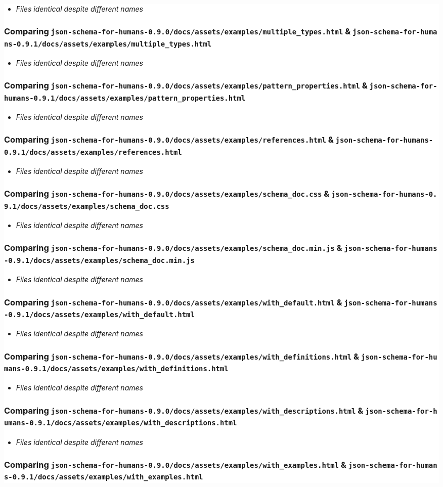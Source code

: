  * *Files identical despite different names*

### Comparing `json-schema-for-humans-0.9.0/docs/assets/examples/multiple_types.html` & `json-schema-for-humans-0.9.1/docs/assets/examples/multiple_types.html`

 * *Files identical despite different names*

### Comparing `json-schema-for-humans-0.9.0/docs/assets/examples/pattern_properties.html` & `json-schema-for-humans-0.9.1/docs/assets/examples/pattern_properties.html`

 * *Files identical despite different names*

### Comparing `json-schema-for-humans-0.9.0/docs/assets/examples/references.html` & `json-schema-for-humans-0.9.1/docs/assets/examples/references.html`

 * *Files identical despite different names*

### Comparing `json-schema-for-humans-0.9.0/docs/assets/examples/schema_doc.css` & `json-schema-for-humans-0.9.1/docs/assets/examples/schema_doc.css`

 * *Files identical despite different names*

### Comparing `json-schema-for-humans-0.9.0/docs/assets/examples/schema_doc.min.js` & `json-schema-for-humans-0.9.1/docs/assets/examples/schema_doc.min.js`

 * *Files identical despite different names*

### Comparing `json-schema-for-humans-0.9.0/docs/assets/examples/with_default.html` & `json-schema-for-humans-0.9.1/docs/assets/examples/with_default.html`

 * *Files identical despite different names*

### Comparing `json-schema-for-humans-0.9.0/docs/assets/examples/with_definitions.html` & `json-schema-for-humans-0.9.1/docs/assets/examples/with_definitions.html`

 * *Files identical despite different names*

### Comparing `json-schema-for-humans-0.9.0/docs/assets/examples/with_descriptions.html` & `json-schema-for-humans-0.9.1/docs/assets/examples/with_descriptions.html`

 * *Files identical despite different names*

### Comparing `json-schema-for-humans-0.9.0/docs/assets/examples/with_examples.html` & `json-schema-for-humans-0.9.1/docs/assets/examples/with_examples.html`
